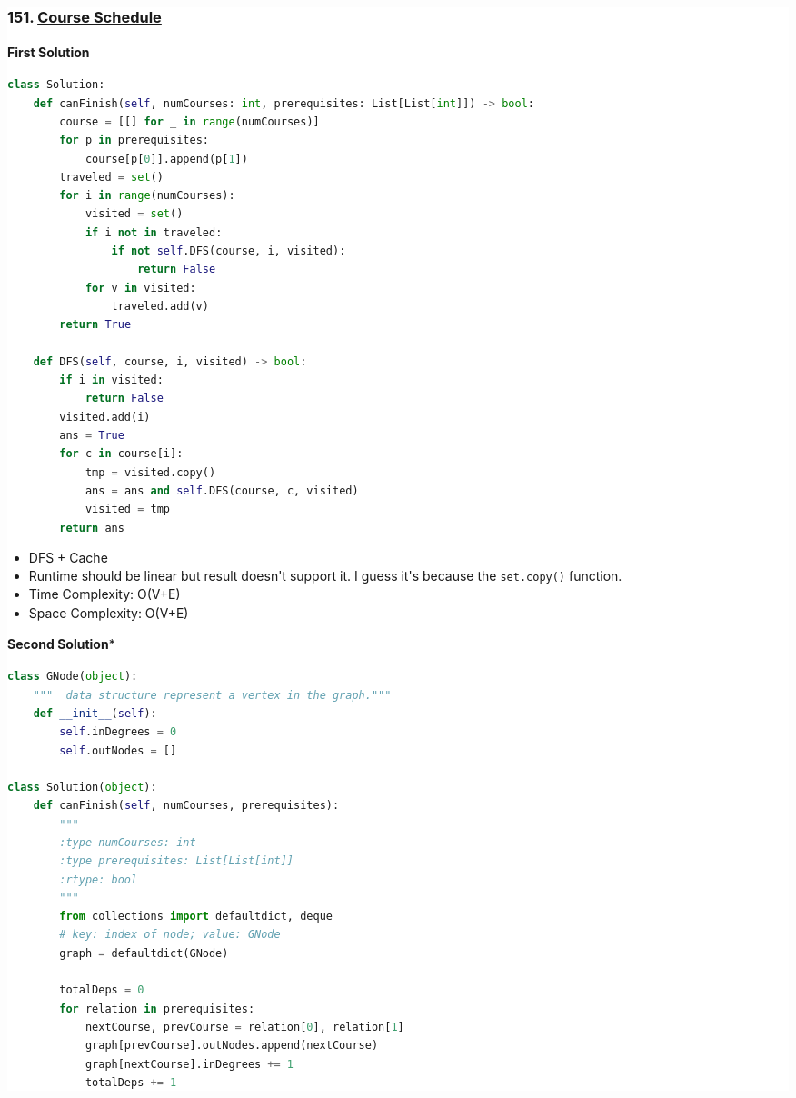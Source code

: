 ### 151. [Course Schedule](https://leetcode.com/problems/course-schedule/)

**First Solution**

```python
class Solution:
    def canFinish(self, numCourses: int, prerequisites: List[List[int]]) -> bool:
        course = [[] for _ in range(numCourses)]
        for p in prerequisites:
            course[p[0]].append(p[1])
        traveled = set()
        for i in range(numCourses):
            visited = set()
            if i not in traveled:
                if not self.DFS(course, i, visited):
                    return False
            for v in visited:
                traveled.add(v)
        return True
        
    def DFS(self, course, i, visited) -> bool:
        if i in visited:
            return False
        visited.add(i)
        ans = True
        for c in course[i]:
            tmp = visited.copy()
            ans = ans and self.DFS(course, c, visited)
            visited = tmp
        return ans
```

* DFS + Cache
* Runtime should be linear but result doesn't support it. I guess it's because the `set.copy()` function.
* Time Complexity: O(V+E)
* Space Complexity: O(V+E)

**Second Solution***

```python
class GNode(object):
    """  data structure represent a vertex in the graph."""
    def __init__(self):
        self.inDegrees = 0
        self.outNodes = []

class Solution(object):
    def canFinish(self, numCourses, prerequisites):
        """
        :type numCourses: int
        :type prerequisites: List[List[int]]
        :rtype: bool
        """
        from collections import defaultdict, deque
        # key: index of node; value: GNode
        graph = defaultdict(GNode)

        totalDeps = 0
        for relation in prerequisites:
            nextCourse, prevCourse = relation[0], relation[1]
            graph[prevCourse].outNodes.append(nextCourse)
            graph[nextCourse].inDegrees += 1
            totalDeps += 1

```